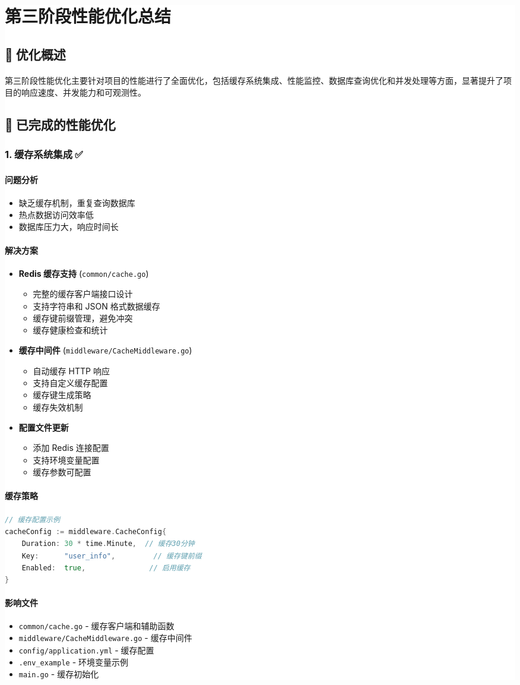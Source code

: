 # 第三阶段性能优化总结

## 🎯 优化概述

第三阶段性能优化主要针对项目的性能进行了全面优化，包括缓存系统集成、性能监控、数据库查询优化和并发处理等方面，显著提升了项目的响应速度、并发能力和可观测性。

## 🔧 已完成的性能优化

### 1. 缓存系统集成 ✅

#### 问题分析
- 缺乏缓存机制，重复查询数据库
- 热点数据访问效率低
- 数据库压力大，响应时间长

#### 解决方案
- **Redis 缓存支持** (`common/cache.go`)
  - 完整的缓存客户端接口设计
  - 支持字符串和 JSON 格式数据缓存
  - 缓存键前缀管理，避免冲突
  - 缓存健康检查和统计

- **缓存中间件** (`middleware/CacheMiddleware.go`)
  - 自动缓存 HTTP 响应
  - 支持自定义缓存配置
  - 缓存键生成策略
  - 缓存失效机制

- **配置文件更新**
  - 添加 Redis 连接配置
  - 支持环境变量配置
  - 缓存参数可配置

#### 缓存策略
```go
// 缓存配置示例
cacheConfig := middleware.CacheConfig{
    Duration: 30 * time.Minute,  // 缓存30分钟
    Key:      "user_info",         // 缓存键前缀
    Enabled:  true,               // 启用缓存
}
```

#### 影响文件
- `common/cache.go` - 缓存客户端和辅助函数
- `middleware/CacheMiddleware.go` - 缓存中间件
- `config/application.yml` - 缓存配置
- `.env_example` - 环境变量示例
- `main.go` - 缓存初始化
